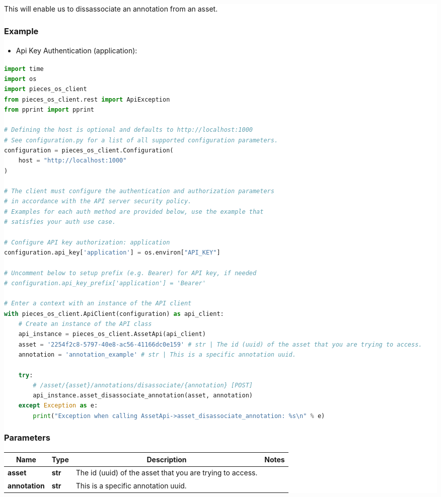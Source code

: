This will enable us to dissassociate an annotation from an asset.

### Example

* Api Key Authentication (application):
```python
import time
import os
import pieces_os_client
from pieces_os_client.rest import ApiException
from pprint import pprint

# Defining the host is optional and defaults to http://localhost:1000
# See configuration.py for a list of all supported configuration parameters.
configuration = pieces_os_client.Configuration(
    host = "http://localhost:1000"
)

# The client must configure the authentication and authorization parameters
# in accordance with the API server security policy.
# Examples for each auth method are provided below, use the example that
# satisfies your auth use case.

# Configure API key authorization: application
configuration.api_key['application'] = os.environ["API_KEY"]

# Uncomment below to setup prefix (e.g. Bearer) for API key, if needed
# configuration.api_key_prefix['application'] = 'Bearer'

# Enter a context with an instance of the API client
with pieces_os_client.ApiClient(configuration) as api_client:
    # Create an instance of the API class
    api_instance = pieces_os_client.AssetApi(api_client)
    asset = '2254f2c8-5797-40e8-ac56-41166dc0e159' # str | The id (uuid) of the asset that you are trying to access.
    annotation = 'annotation_example' # str | This is a specific annotation uuid.

    try:
        # /asset/{asset}/annotations/disassociate/{annotation} [POST]
        api_instance.asset_disassociate_annotation(asset, annotation)
    except Exception as e:
        print("Exception when calling AssetApi->asset_disassociate_annotation: %s\n" % e)
```



### Parameters

Name | Type | Description  | Notes
------------- | ------------- | ------------- | -------------
 **asset** | **str**| The id (uuid) of the asset that you are trying to access. | 
 **annotation** | **str**| This is a specific annotation uuid. | 

